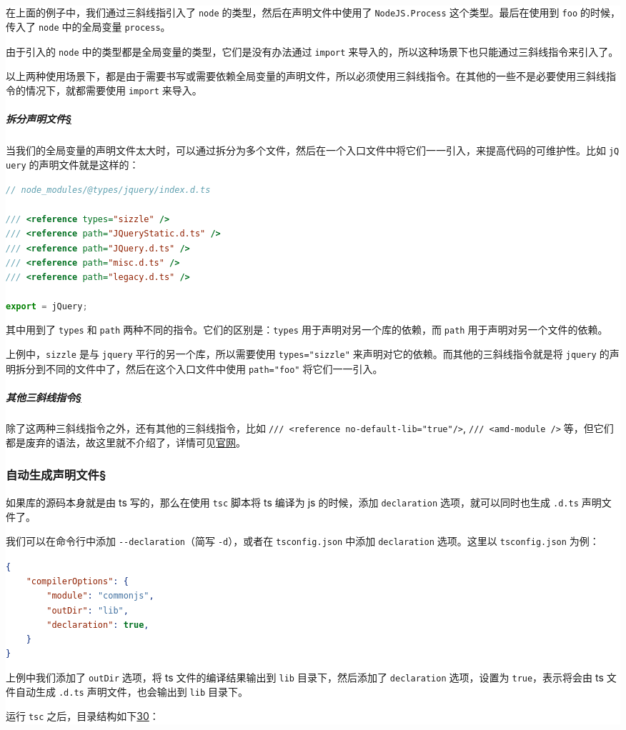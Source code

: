 在上面的例子中，我们通过三斜线指引入了 `node` 的类型，然后在声明文件中使用了 `NodeJS.Process` 这个类型。最后在使用到 `foo` 的时候，传入了 `node` 中的全局变量 `process`。

由于引入的 `node` 中的类型都是全局变量的类型，它们是没有办法通过 `import` 来导入的，所以这种场景下也只能通过三斜线指令来引入了。

以上两种使用场景下，都是由于需要书写或需要依赖全局变量的声明文件，所以必须使用三斜线指令。在其他的一些不是必要使用三斜线指令的情况下，就都需要使用 `import` 来导入。

##### 拆分声明文件[§](https://ts.xcatliu.com/basics/declaration-files.html#拆分声明文件)

当我们的全局变量的声明文件太大时，可以通过拆分为多个文件，然后在一个入口文件中将它们一一引入，来提高代码的可维护性。比如 `jQuery` 的声明文件就是这样的：

```ts
// node_modules/@types/jquery/index.d.ts

/// <reference types="sizzle" />
/// <reference path="JQueryStatic.d.ts" />
/// <reference path="JQuery.d.ts" />
/// <reference path="misc.d.ts" />
/// <reference path="legacy.d.ts" />

export = jQuery;
```

其中用到了 `types` 和 `path` 两种不同的指令。它们的区别是：`types` 用于声明对另一个库的依赖，而 `path` 用于声明对另一个文件的依赖。

上例中，`sizzle` 是与 `jquery` 平行的另一个库，所以需要使用 `types="sizzle"` 来声明对它的依赖。而其他的三斜线指令就是将 `jquery` 的声明拆分到不同的文件中了，然后在这个入口文件中使用 `path="foo"` 将它们一一引入。

##### 其他三斜线指令[§](https://ts.xcatliu.com/basics/declaration-files.html#其他三斜线指令)

除了这两种三斜线指令之外，还有其他的三斜线指令，比如 `/// <reference no-default-lib="true"/>`, `/// <amd-module />` 等，但它们都是废弃的语法，故这里就不介绍了，详情可见[官网](http://www.typescriptlang.org/docs/handbook/triple-slash-directives.html)。

### 自动生成声明文件[§](https://ts.xcatliu.com/basics/declaration-files.html#自动生成声明文件)

如果库的源码本身就是由 ts 写的，那么在使用 `tsc` 脚本将 ts 编译为 js 的时候，添加 `declaration` 选项，就可以同时也生成 `.d.ts` 声明文件了。

我们可以在命令行中添加 `--declaration`（简写 `-d`），或者在 `tsconfig.json` 中添加 `declaration` 选项。这里以 `tsconfig.json` 为例：

```json
{
    "compilerOptions": {
        "module": "commonjs",
        "outDir": "lib",
        "declaration": true,
    }
}
```

上例中我们添加了 `outDir` 选项，将 ts 文件的编译结果输出到 `lib` 目录下，然后添加了 `declaration` 选项，设置为 `true`，表示将会由 ts 文件自动生成 `.d.ts` 声明文件，也会输出到 `lib` 目录下。

运行 `tsc` 之后，目录结构如下[30](https://github.com/xcatliu/typescript-tutorial/tree/master/examples/declaration-files/30-auto-d-ts)：
